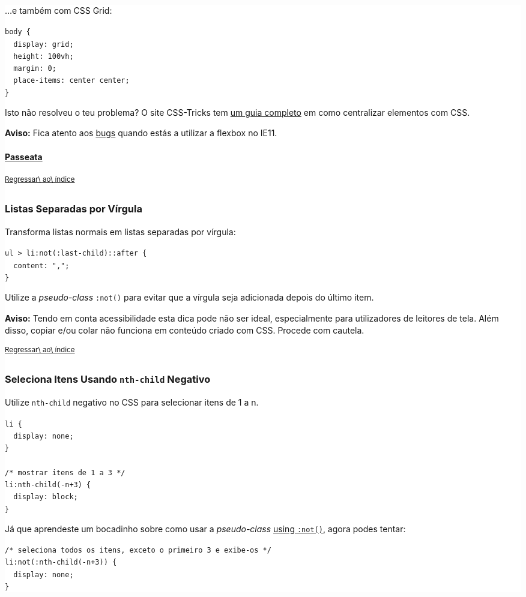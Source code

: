 …e também com CSS Grid:

    body {
      display: grid;
      height: 100vh;
      margin: 0;
      place-items: center center;
    }

Isto não resolveu o teu problema? O site CSS-Tricks tem [um guia completo](https://css-tricks.com/centering-css-complete-guide/) em como centralizar elementos com CSS.

**Aviso:** Fica atento aos [bugs](https://github.com/philipwalton/flexbugs#3-min-height-on-a-flex-container-wont-apply-to-its-flex-items) quando estás a utilizar a flexbox no IE11.

#### [Passeata](http://codepen.io/AllThingsSmitty/pen/GqmGqZ)

<sup>[Regressar\ ao\ índice](#Índice)</sup>

### Listas Separadas por Vírgula

Transforma listas normais em listas separadas por vírgula:

    ul > li:not(:last-child)::after {
      content: ",";
    }

Utilize a *pseudo-class* `:not()` para evitar que a vírgula seja adicionada depois do último item.

**Aviso:** Tendo em conta acessibilidade esta dica pode não ser ideal, especialmente para utilizadores de leitores de tela. Além disso, copiar e/ou colar não funciona em conteúdo criado com CSS. Procede com cautela.

<sup>[Regressar\ ao\ índice](#Índice)</sup>

### Seleciona Itens Usando `nth-child` Negativo

Utilize `nth-child` negativo no CSS para selecionar itens de 1 a n.

    li {
      display: none;
    }

    /* mostrar itens de 1 a 3 */
    li:nth-child(-n+3) {
      display: block;
    }

Já que aprendeste um bocadinho sobre como usar a *pseudo-class* [using `:not()`](#use-not-to-applyunapply-borders-on-navigation), agora podes tentar:

    /* seleciona todos os itens, exceto o primeiro 3 e exibe-os */
    li:not(:nth-child(-n+3)) {
      display: none;
    }
